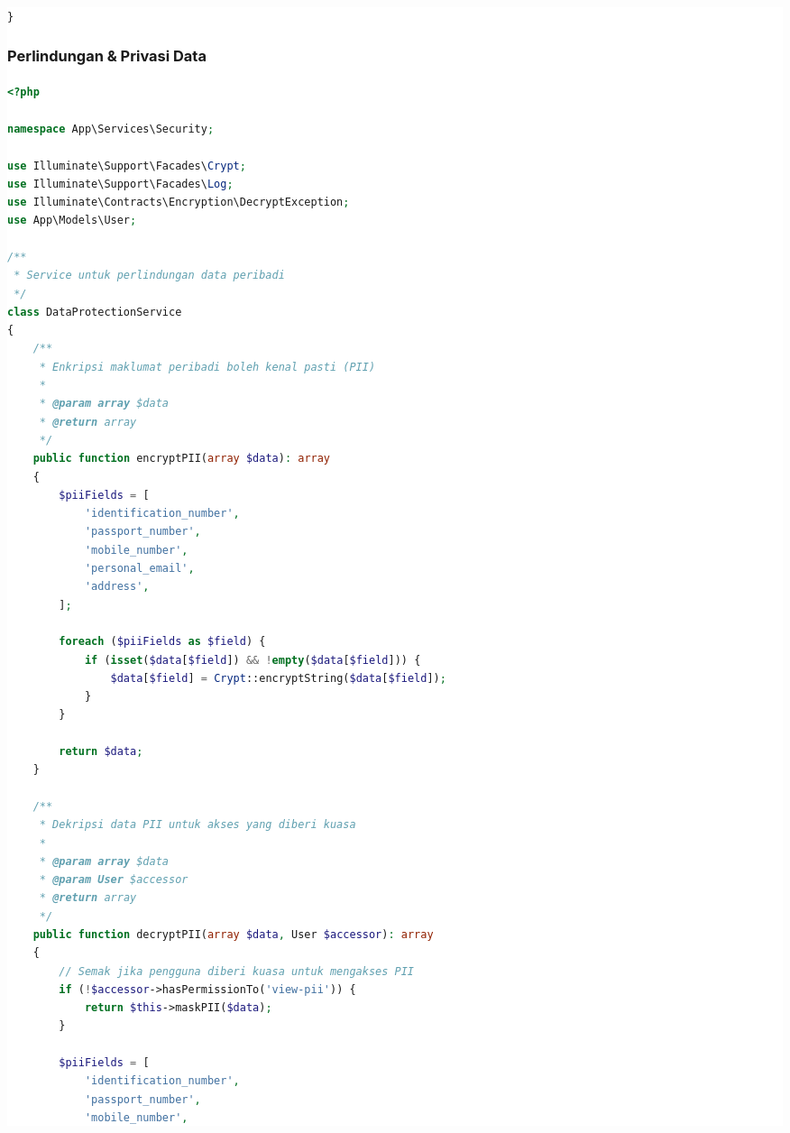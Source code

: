 ```php
}
```

### Perlindungan & Privasi Data

```php
<?php

namespace App\Services\Security;

use Illuminate\Support\Facades\Crypt;
use Illuminate\Support\Facades\Log;
use Illuminate\Contracts\Encryption\DecryptException;
use App\Models\User;

/**
 * Service untuk perlindungan data peribadi
 */
class DataProtectionService
{
    /**
     * Enkripsi maklumat peribadi boleh kenal pasti (PII)
     *
     * @param array $data
     * @return array
     */
    public function encryptPII(array $data): array
    {
        $piiFields = [
            'identification_number',
            'passport_number',
            'mobile_number',
            'personal_email',
            'address',
        ];

        foreach ($piiFields as $field) {
            if (isset($data[$field]) && !empty($data[$field])) {
                $data[$field] = Crypt::encryptString($data[$field]);
            }
        }

        return $data;
    }

    /**
     * Dekripsi data PII untuk akses yang diberi kuasa
     *
     * @param array $data
     * @param User $accessor
     * @return array
     */
    public function decryptPII(array $data, User $accessor): array
    {
        // Semak jika pengguna diberi kuasa untuk mengakses PII
        if (!$accessor->hasPermissionTo('view-pii')) {
            return $this->maskPII($data);
        }

        $piiFields = [
            'identification_number',
            'passport_number',
            'mobile_number',
```
